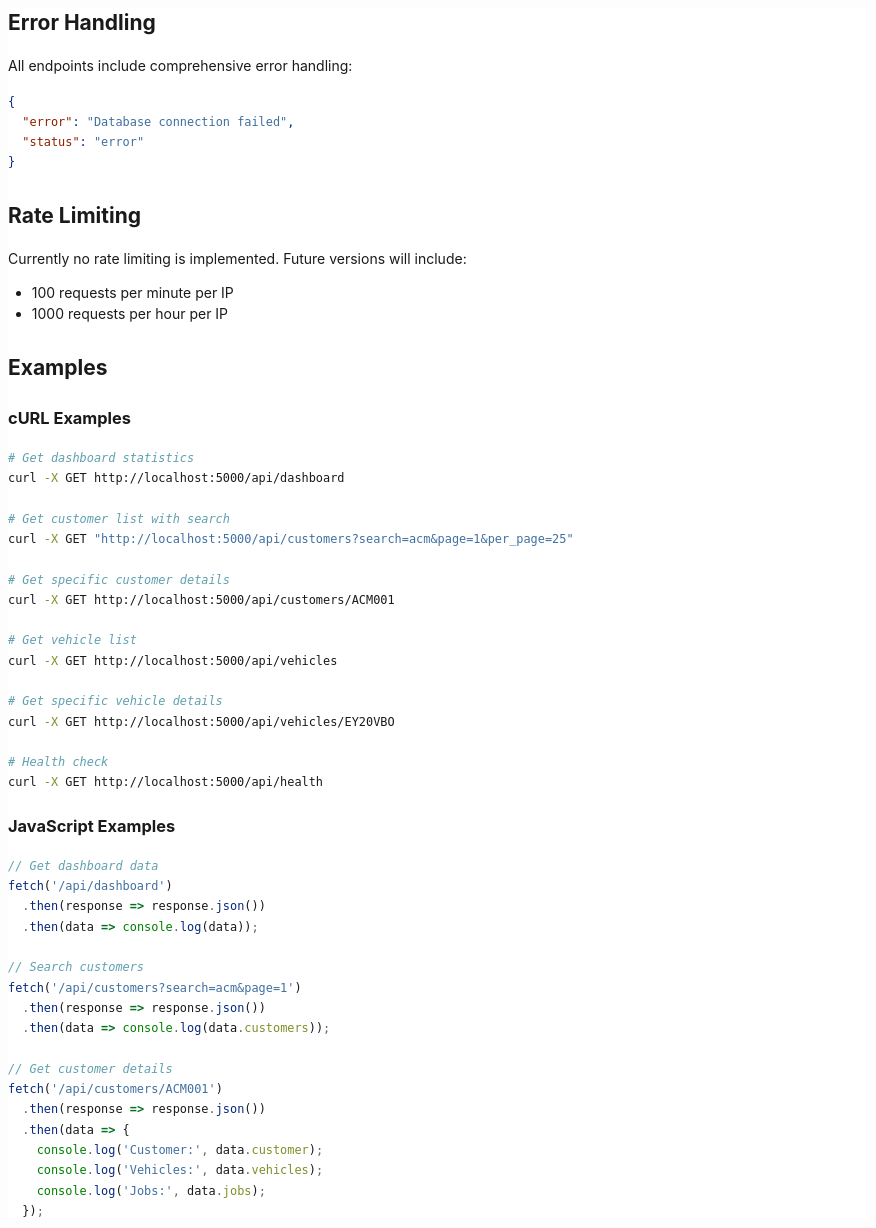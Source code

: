 ## Error Handling

All endpoints include comprehensive error handling:

```json
{
  "error": "Database connection failed",
  "status": "error"
}
```

## Rate Limiting

Currently no rate limiting is implemented. Future versions will include:
- 100 requests per minute per IP
- 1000 requests per hour per IP

## Examples

### cURL Examples

```bash
# Get dashboard statistics
curl -X GET http://localhost:5000/api/dashboard

# Get customer list with search
curl -X GET "http://localhost:5000/api/customers?search=acm&page=1&per_page=25"

# Get specific customer details
curl -X GET http://localhost:5000/api/customers/ACM001

# Get vehicle list
curl -X GET http://localhost:5000/api/vehicles

# Get specific vehicle details
curl -X GET http://localhost:5000/api/vehicles/EY20VBO

# Health check
curl -X GET http://localhost:5000/api/health
```

### JavaScript Examples

```javascript
// Get dashboard data
fetch('/api/dashboard')
  .then(response => response.json())
  .then(data => console.log(data));

// Search customers
fetch('/api/customers?search=acm&page=1')
  .then(response => response.json())
  .then(data => console.log(data.customers));

// Get customer details
fetch('/api/customers/ACM001')
  .then(response => response.json())
  .then(data => {
    console.log('Customer:', data.customer);
    console.log('Vehicles:', data.vehicles);
    console.log('Jobs:', data.jobs);
  });
```
